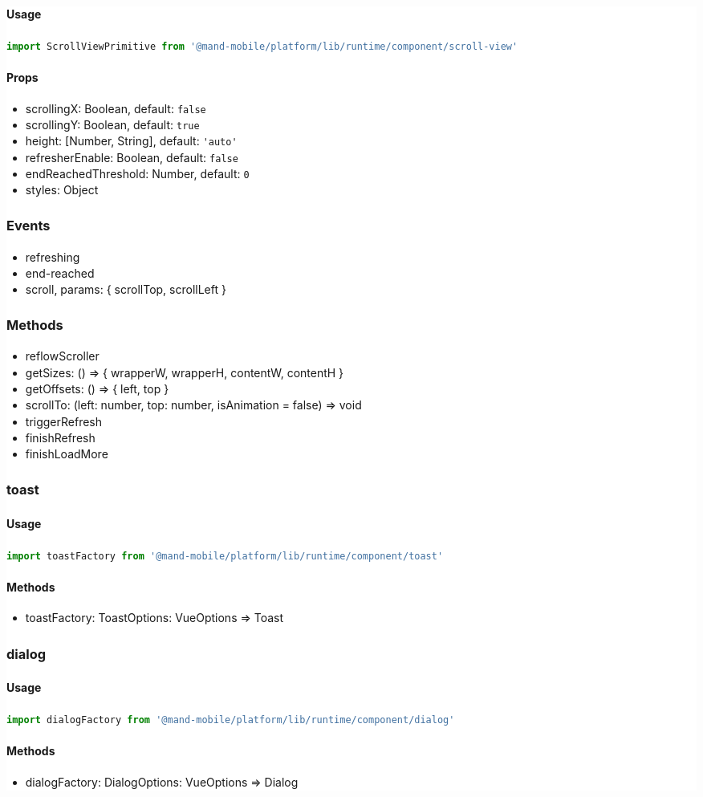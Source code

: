 #### Usage

```javascript
import ScrollViewPrimitive from '@mand-mobile/platform/lib/runtime/component/scroll-view'
```

#### Props

* scrollingX: Boolean, default: `false`
* scrollingY: Boolean, default: `true`
* height: [Number, String], default: `'auto'`
* refresherEnable: Boolean, default: `false`
* endReachedThreshold: Number, default: `0`
* styles: Object

### Events

* refreshing
* end-reached
* scroll, params: { scrollTop, scrollLeft }

### Methods

* reflowScroller
* getSizes: () => { wrapperW, wrapperH, contentW, contentH }
* getOffsets: () => { left, top }
* scrollTo: (left: number, top: number, isAnimation = false) => void
* triggerRefresh
* finishRefresh
* finishLoadMore

### toast

#### Usage

```javascript
import toastFactory from '@mand-mobile/platform/lib/runtime/component/toast'
```

#### Methods

* toastFactory: ToastOptions: VueOptions => Toast

### dialog

#### Usage

```javascript
import dialogFactory from '@mand-mobile/platform/lib/runtime/component/dialog'
```

#### Methods

* dialogFactory: DialogOptions: VueOptions => Dialog
